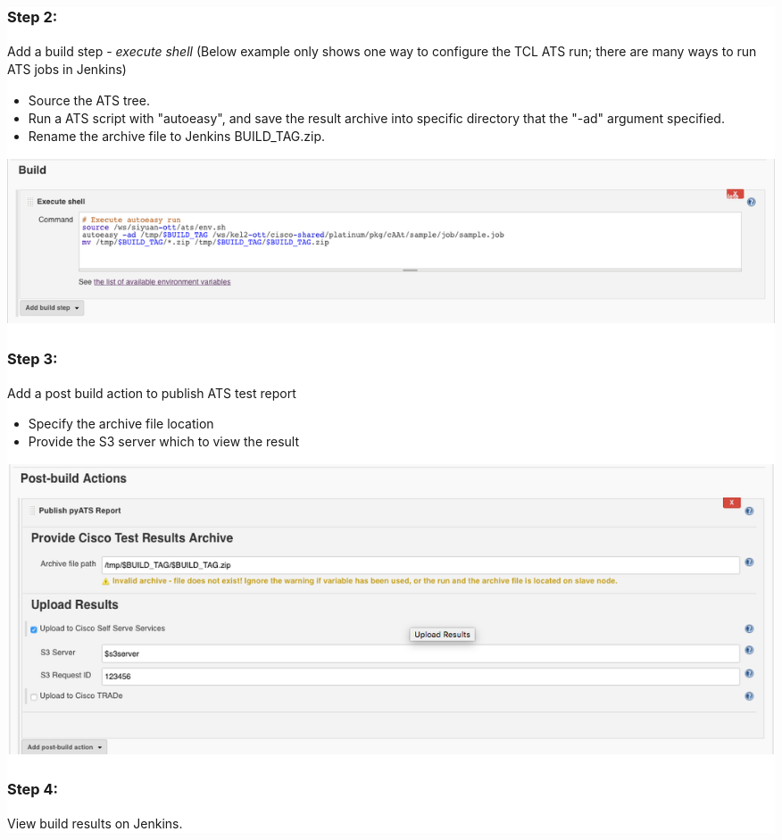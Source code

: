### Step 2:

Add a build step - *execute shell* (Below example only shows one way to configure the TCL ATS run; there are many ways to run ATS jobs in Jenkins)
* Source the ATS tree.
* Run a ATS script with "autoeasy", and save the result archive into specific directory that the "-ad" argument specified. 
* Rename the archive file to Jenkins BUILD_TAG.zip.

![](assets/images/tcl2.png)

### Step 3:

Add a post build action to publish ATS test report
* Specify the archive file location
* Provide the S3 server which to view the result

![](assets/images/tcl3.png)

### Step 4:

View build results on Jenkins.
